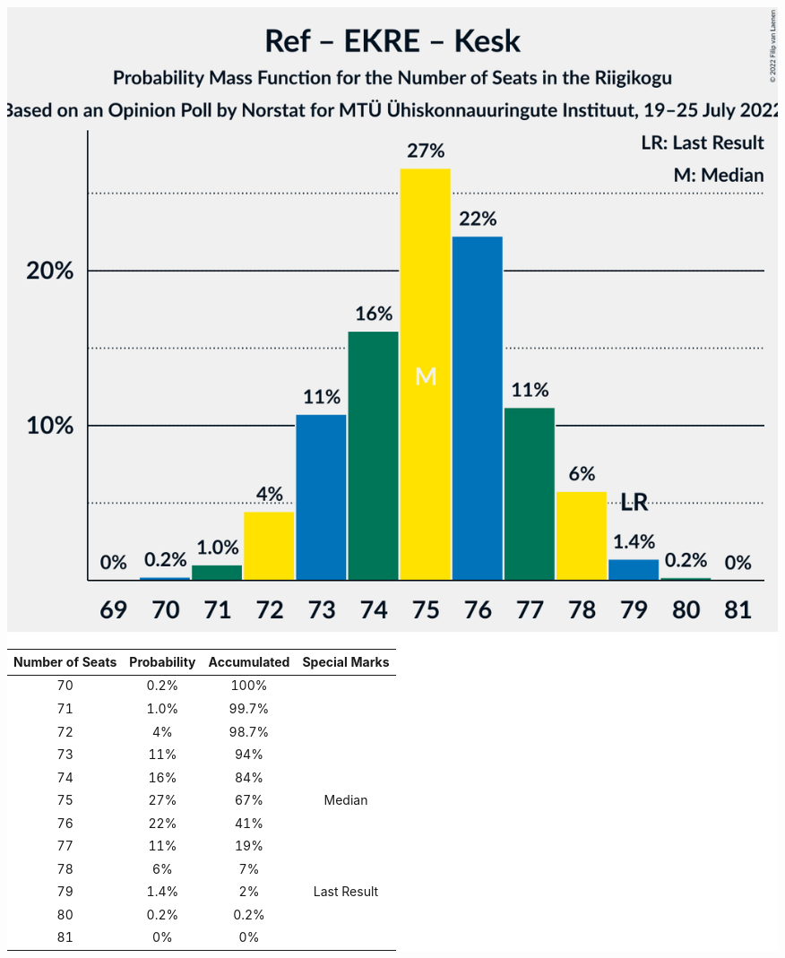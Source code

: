 ![Graph with seats probability mass function not yet produced](2022-07-25-Norstat-coalitions-seats-pmf-ref–ekre–kesk.png "Seats Probability Mass Function")

| Number of Seats | Probability | Accumulated | Special Marks |
|:---------------:|:-----------:|:-----------:|:-------------:|
| 70 | 0.2% | 100% |  |
| 71 | 1.0% | 99.7% |  |
| 72 | 4% | 98.7% |  |
| 73 | 11% | 94% |  |
| 74 | 16% | 84% |  |
| 75 | 27% | 67% | Median |
| 76 | 22% | 41% |  |
| 77 | 11% | 19% |  |
| 78 | 6% | 7% |  |
| 79 | 1.4% | 2% | Last Result |
| 80 | 0.2% | 0.2% |  |
| 81 | 0% | 0% |  |
